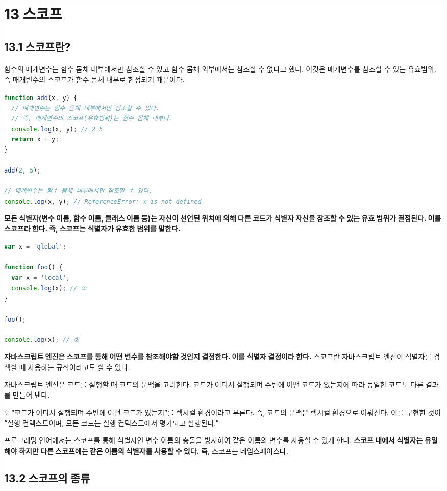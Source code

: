 # 13 스코프

## 13.1 스코프란?

함수의 매개변수는 함수 몸체 내부에서만 참조할 수 있고 함수 몸체 외부에서는 참조할 수 없다고 했다. 이것은 매개변수를 참조할 수 있는 유효범위, 즉 매개변수의 스코프가 함수 몸체 내부로 한정되기 때문이다.

```jsx
function add(x, y) {
  // 매개변수는 함수 몸체 내부에서만 참조할 수 있다.
  // 즉, 매개변수의 스코프(유효범위)는 함수 몸체 내부다.
  console.log(x, y); // 2 5
  return x + y;
}

add(2, 5);

// 매개변수는 함수 몸체 내부에서만 참조할 수 있다.
console.log(x, y); // ReferenceError: x is not defined
```

**모든 식별자(변수 이름, 함수 이름, 클래스 이름 등)는 자신이 선언된 위치에 의해 다른 코드가 식별자 자신을 참조할 수 있는 유효 범위가 결정된다. 이를 스코프라 한다. 즉, 스코프는 식별자가 유효한 범위를 말한다.**

```jsx
var x = 'global';

function foo() {
  var x = 'local';
  console.log(x); // ①
}

foo();

console.log(x); // ②
```

**자바스크립트 엔진은 스코프를 통해 어떤 변수를 참조해야할 것인지 결정한다. 이를 식별자 결정이라 한다.** 스코프란 자바스크립트 엔진이 식별자를 검색할 때 사용하는 규칙이라고도 할 수 있다.

자바스크립트 엔진은 코드를 실행할 때 코드의 문맥을 고려한다. 코드가 어디서 실행되며 주변에 어떤 코드가 있는지에 따라 동일한 코드도 다른 결과를 만들어 낸다.

<aside>
💡 “코드가 어디서 실행되며 주변에 어떤 코드가 있는지”를 렉시컬 환경이라고 부른다. 즉, 코드의 문맥은 렉시컬 환경으로 이뤄진다. 이를 구현한 것이 “실행 컨텍스트이며, 모든 코드는 실행 컨텍스트에서 평가되고 실행된다.”

</aside>

프로그래밍 언어에서는 스코프를 통해 식별자인 변수 이름의 충돌을 방지하여 같은 이름의 변수를 사용할 수 있게 한다. **스코프 내에서 식별자는 유일해야 하지만 다른 스코프에는 같은 이름의 식별자를 사용할 수 있다.** 즉, 스코프는 네임스페이스다.

## 13.2 스코프의 종류
